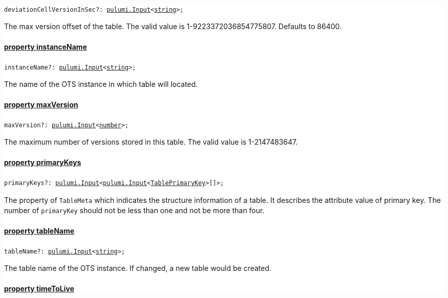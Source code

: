 <pre class="highlight"><code><span class='kd'></span>deviationCellVersionInSec?: <a href='/docs/reference/pkg/nodejs/pulumi/pulumi/#Input'>pulumi.Input</a>&lt;<span class='kd'><a href='https://developer.mozilla.org/en-US/docs/Web/JavaScript/Reference/Global_Objects/String'>string</a></span>&gt;;</code></pre>

The max version offset of the table. The valid value is 1-9223372036854775807. Defaults to 86400.

<h4 class="pdoc-member-header" id="TableState-instanceName">
<a class="pdoc-child-name" href="https://github.com/pulumi/pulumi-alicloud/blob/{{< param git_sha >}}/sdk/nodejs/ots/table.ts#L128">property <b>instanceName</b></a>
</h4>

<pre class="highlight"><code><span class='kd'></span>instanceName?: <a href='/docs/reference/pkg/nodejs/pulumi/pulumi/#Input'>pulumi.Input</a>&lt;<span class='kd'><a href='https://developer.mozilla.org/en-US/docs/Web/JavaScript/Reference/Global_Objects/String'>string</a></span>&gt;;</code></pre>

The name of the OTS instance in which table will located.

<h4 class="pdoc-member-header" id="TableState-maxVersion">
<a class="pdoc-child-name" href="https://github.com/pulumi/pulumi-alicloud/blob/{{< param git_sha >}}/sdk/nodejs/ots/table.ts#L132">property <b>maxVersion</b></a>
</h4>

<pre class="highlight"><code><span class='kd'></span>maxVersion?: <a href='/docs/reference/pkg/nodejs/pulumi/pulumi/#Input'>pulumi.Input</a>&lt;<span class='kd'><a href='https://developer.mozilla.org/en-US/docs/Web/JavaScript/Reference/Global_Objects/Number'>number</a></span>&gt;;</code></pre>

The maximum number of versions stored in this table. The valid value is 1-2147483647.

<h4 class="pdoc-member-header" id="TableState-primaryKeys">
<a class="pdoc-child-name" href="https://github.com/pulumi/pulumi-alicloud/blob/{{< param git_sha >}}/sdk/nodejs/ots/table.ts#L136">property <b>primaryKeys</b></a>
</h4>

<pre class="highlight"><code><span class='kd'></span>primaryKeys?: <a href='/docs/reference/pkg/nodejs/pulumi/pulumi/#Input'>pulumi.Input</a>&lt;<a href='/docs/reference/pkg/nodejs/pulumi/pulumi/#Input'>pulumi.Input</a>&lt;<a href='/docs/reference/pkg/nodejs/pulumi/alicloud/types/input/#TablePrimaryKey'>TablePrimaryKey</a>&gt;[]&gt;;</code></pre>

The property of `TableMeta` which indicates the structure information of a table. It describes the attribute value of primary key. The number of `primaryKey` should not be less than one and not be more than four.

<h4 class="pdoc-member-header" id="TableState-tableName">
<a class="pdoc-child-name" href="https://github.com/pulumi/pulumi-alicloud/blob/{{< param git_sha >}}/sdk/nodejs/ots/table.ts#L140">property <b>tableName</b></a>
</h4>

<pre class="highlight"><code><span class='kd'></span>tableName?: <a href='/docs/reference/pkg/nodejs/pulumi/pulumi/#Input'>pulumi.Input</a>&lt;<span class='kd'><a href='https://developer.mozilla.org/en-US/docs/Web/JavaScript/Reference/Global_Objects/String'>string</a></span>&gt;;</code></pre>

The table name of the OTS instance. If changed, a new table would be created.

<h4 class="pdoc-member-header" id="TableState-timeToLive">
<a class="pdoc-child-name" href="https://github.com/pulumi/pulumi-alicloud/blob/{{< param git_sha >}}/sdk/nodejs/ots/table.ts#L144">property <b>timeToLive</b></a>
</h4>
